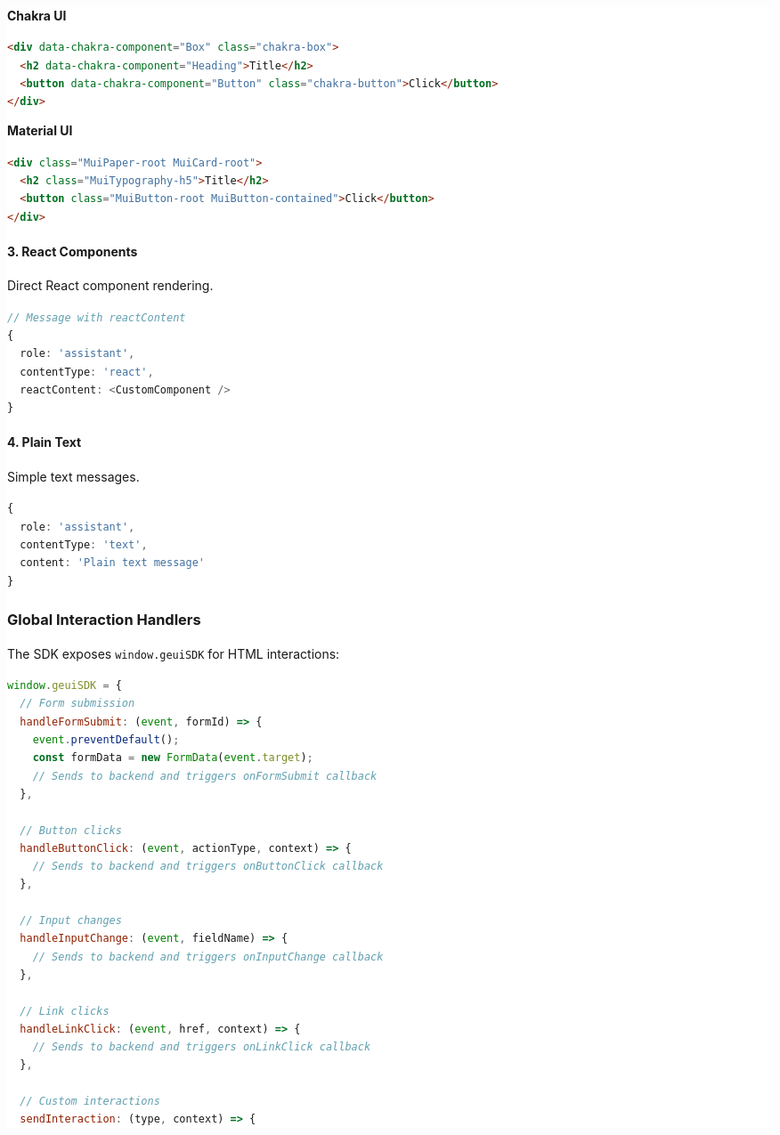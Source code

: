 **Chakra UI**
```html
<div data-chakra-component="Box" class="chakra-box">
  <h2 data-chakra-component="Heading">Title</h2>
  <button data-chakra-component="Button" class="chakra-button">Click</button>
</div>
```

**Material UI**
```html
<div class="MuiPaper-root MuiCard-root">
  <h2 class="MuiTypography-h5">Title</h2>
  <button class="MuiButton-root MuiButton-contained">Click</button>
</div>
```

#### 3. **React Components**
Direct React component rendering.
```typescript
// Message with reactContent
{
  role: 'assistant',
  contentType: 'react',
  reactContent: <CustomComponent />
}
```

#### 4. **Plain Text**
Simple text messages.
```typescript
{
  role: 'assistant',
  contentType: 'text',
  content: 'Plain text message'
}
```

### Global Interaction Handlers

The SDK exposes `window.geuiSDK` for HTML interactions:

```javascript
window.geuiSDK = {
  // Form submission
  handleFormSubmit: (event, formId) => {
    event.preventDefault();
    const formData = new FormData(event.target);
    // Sends to backend and triggers onFormSubmit callback
  },
  
  // Button clicks
  handleButtonClick: (event, actionType, context) => {
    // Sends to backend and triggers onButtonClick callback
  },
  
  // Input changes
  handleInputChange: (event, fieldName) => {
    // Sends to backend and triggers onInputChange callback
  },
  
  // Link clicks
  handleLinkClick: (event, href, context) => {
    // Sends to backend and triggers onLinkClick callback
  },
  
  // Custom interactions
  sendInteraction: (type, context) => {
```
